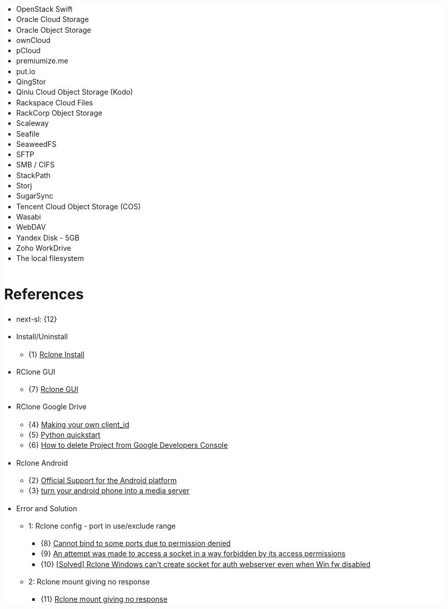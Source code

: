 * OpenStack Swift 
* Oracle Cloud Storage 
* Oracle Object Storage 
* ownCloud 
* pCloud 
* premiumize.me 
* put.io 
* QingStor 
* Qiniu Cloud Object Storage (Kodo) 
* Rackspace Cloud Files 
* RackCorp Object Storage 
* Scaleway 
* Seafile 
* SeaweedFS 
* SFTP 
* SMB / CIFS 
* StackPath 
* Storj 
* SugarSync 
* Tencent Cloud Object Storage (COS) 
* Wasabi 
* WebDAV 
* Yandex Disk - 5GB
* Zoho WorkDrive 
* The local filesystem 

# References

* next-sl: {12}

* Install/Uninstall
  * {1} [Rclone Install](https://rclone.org/install/)

* RClone GUI
  * {7} [Rclone GUI](https://rclone.org/gui/)

* RClone Google Drive
  * {4} [Making your own client_id](https://rclone.org/drive/#making-your-own-client-id)
  * {5} [Python quickstart](https://developers.google.com/drive/api/quickstart/python)
  * {6} [How to delete Project from Google Developers Console](https://stackoverflow.com/questions/24801168/how-to-delete-project-from-google-developers-console)

* Rclone Android
  * {2} [Official Support for the Android platform](https://forum.rclone.org/t/official-support-for-the-android-platform/25024)
  * {3} [turn your android phone into a media server](https://github.com/rclone/rclone/wiki/turn-your-android-phone-into-a-media-server)

* Error and Solution

  * 1: Rclone config - port in use/exclude range
    * {8} [Cannot bind to some ports due to permission denied](https://stackoverflow.com/questions/48478869/cannot-bind-to-some-ports-due-to-permission-denied)
    * {9} [An attempt was made to access a socket in a way forbidden by its access permissions](https://stackoverflow.com/questions/15619921/an-attempt-was-made-to-access-a-socket-in-a-way-forbidden-by-its-access-permissi)
    * {10} [[Solved] Rclone Windows can’t create socket for auth webserver even when Win fw disabled](https://forum.rclone.org/t/solved-rclone-windows-cant-create-socket-for-auth-webserver-even-when-win-fw-disabled/35358)

  * 2: Rclone mount giving no response
    * {11} [Rclone mount giving no response](https://forum.rclone.org/t/rclone-mount-giving-no-response/19041)
